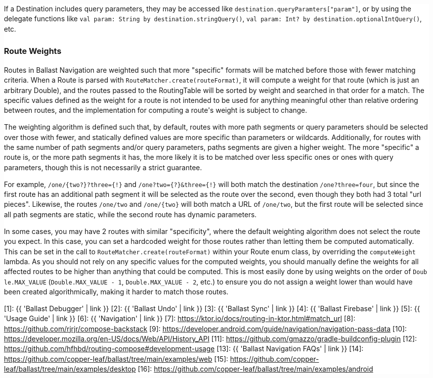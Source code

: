 If a Destination includes query parameters, they may be accessed like
`destination.queryParamters["param"]`, or by using the delegate functions like
`val param: String by destination.stringQuery()`, `val param: Int? by destination.optionalIntQuery()`, etc.

### Route Weights

Routes in Ballast Navigation are weighted such that more "specific" formats will be matched before those with fewer
matching criteria. When a Route is parsed with `RouteMatcher.create(routeFormat)`, it will compute a weight for that
route (which is just an arbitrary Double), and the routes passed to the RoutingTable will be sorted by weight and
searched in that order for a match. The specific values defined as the weight for a route is not intended to be used for
anything meaningful other than relative ordering between routes, and the implementation for computing a route's weight
is subject to change.

The weighting algorithm is defined such that, by default, routes with more path segments or query parameters should be
selected over those with fewer, and statically defined values are more specific than parameters or wildcards.
Additionally, for routes with the same number of path segments and/or query parameters, paths segments are given a
higher weight. The more "specific" a route is, or the more path segments it has, the more likely it is to be matched
over less specific ones or ones with query parameters, though this is not necessarily a strict guarantee.

For example, `/one/{two?}?three={!}` and `/one?two={?}&three={!}` will both match the destination `/one?three=four`,
but since the first route has an additional path segment it will be selected as the route over the second, even though
they both had 3 total "url pieces". Likewise, the routes `/one/two` and `/one/{two}` will both match a URL of `/one/two`,
but the first route will be selected since all path segments are static, while the second route has dynamic parameters.

In some cases, you may have 2 routes with similar "specificity", where the default weighting algorithm does not select
the route you expect. In this case, you can set a hardcoded weight for those routes rather than letting them be computed
automatically. This can be set in the call to `RouteMatcher.create(routeFormat)` within your Route enum class, by
overriding the `computeWeight` lambda. As you should not rely on any specific values for the computed weights, you
should manually define the weights for all affected routes to be higher than anything that could be computed. This is
most easily done by using weights on the order of `Double.MAX_VALUE` (`Double.MAX_VALUE - 1`, `Double.MAX_VALUE - 2`,
etc.) to ensure you do not assign a weight lower than would have been created algorithmically, making it harder to match
those routes.


[1]: {{ 'Ballast Debugger' | link }}
[2]: {{ 'Ballast Undo' | link }}
[3]: {{ 'Ballast Sync' | link }}
[4]: {{ 'Ballast Firebase' | link }}
[5]: {{ 'Usage Guide' | link }}
[6]: {{ 'Navigation' | link }}
[7]: https://ktor.io/docs/routing-in-ktor.html#match_url
[8]: https://github.com/rjrjr/compose-backstack
[9]: https://developer.android.com/guide/navigation/navigation-pass-data
[10]: https://developer.mozilla.org/en-US/docs/Web/API/History_API
[11]: https://github.com/gmazzo/gradle-buildconfig-plugin
[12]: https://github.com/hfhbd/routing-compose#development-usage
[13]: {{ 'Ballast Navigation FAQs' | link }}
[14]: https://github.com/copper-leaf/ballast/tree/main/examples/web
[15]: https://github.com/copper-leaf/ballast/tree/main/examples/desktop
[16]: https://github.com/copper-leaf/ballast/tree/main/examples/android